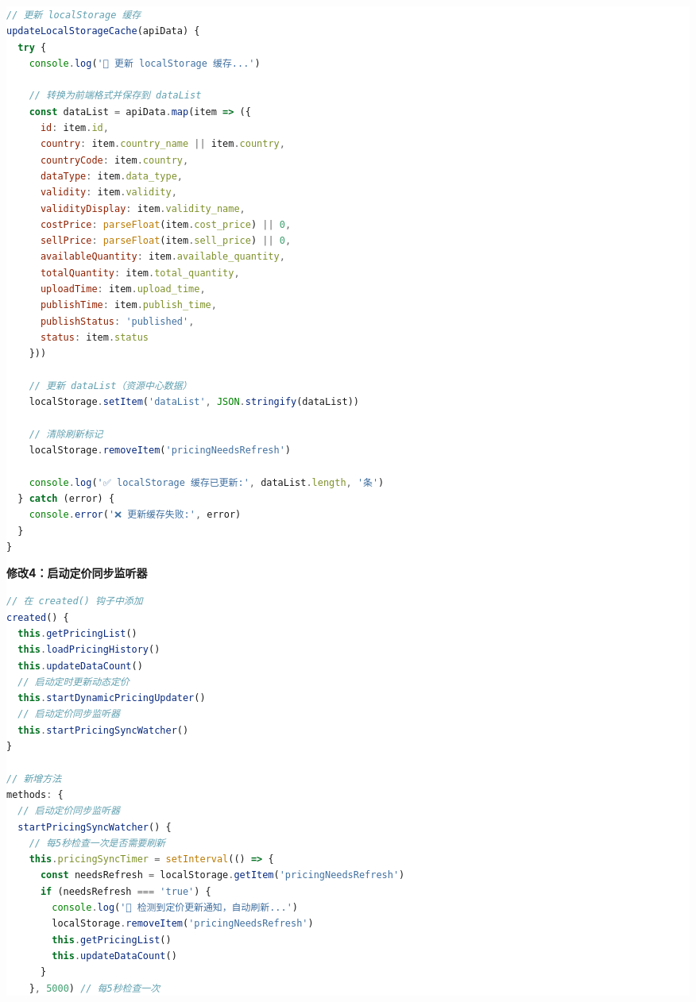 ```javascript
// 更新 localStorage 缓存
updateLocalStorageCache(apiData) {
  try {
    console.log('💾 更新 localStorage 缓存...')
    
    // 转换为前端格式并保存到 dataList
    const dataList = apiData.map(item => ({
      id: item.id,
      country: item.country_name || item.country,
      countryCode: item.country,
      dataType: item.data_type,
      validity: item.validity,
      validityDisplay: item.validity_name,
      costPrice: parseFloat(item.cost_price) || 0,
      sellPrice: parseFloat(item.sell_price) || 0,
      availableQuantity: item.available_quantity,
      totalQuantity: item.total_quantity,
      uploadTime: item.upload_time,
      publishTime: item.publish_time,
      publishStatus: 'published',
      status: item.status
    }))
    
    // 更新 dataList（资源中心数据）
    localStorage.setItem('dataList', JSON.stringify(dataList))
    
    // 清除刷新标记
    localStorage.removeItem('pricingNeedsRefresh')
    
    console.log('✅ localStorage 缓存已更新:', dataList.length, '条')
  } catch (error) {
    console.error('❌ 更新缓存失败:', error)
  }
}
```

**修改4：启动定价同步监听器**

```javascript
// 在 created() 钩子中添加
created() {
  this.getPricingList()
  this.loadPricingHistory()
  this.updateDataCount()
  // 启动定时更新动态定价
  this.startDynamicPricingUpdater()
  // 启动定价同步监听器
  this.startPricingSyncWatcher()
}

// 新增方法
methods: {
  // 启动定价同步监听器
  startPricingSyncWatcher() {
    // 每5秒检查一次是否需要刷新
    this.pricingSyncTimer = setInterval(() => {
      const needsRefresh = localStorage.getItem('pricingNeedsRefresh')
      if (needsRefresh === 'true') {
        console.log('🔔 检测到定价更新通知，自动刷新...')
        localStorage.removeItem('pricingNeedsRefresh')
        this.getPricingList()
        this.updateDataCount()
      }
    }, 5000) // 每5秒检查一次
```